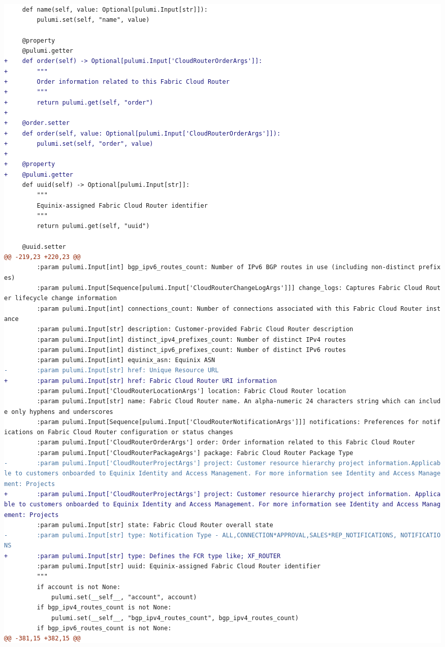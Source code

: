 ```diff
     def name(self, value: Optional[pulumi.Input[str]]):
         pulumi.set(self, "name", value)
 
     @property
     @pulumi.getter
+    def order(self) -> Optional[pulumi.Input['CloudRouterOrderArgs']]:
+        """
+        Order information related to this Fabric Cloud Router
+        """
+        return pulumi.get(self, "order")
+
+    @order.setter
+    def order(self, value: Optional[pulumi.Input['CloudRouterOrderArgs']]):
+        pulumi.set(self, "order", value)
+
+    @property
+    @pulumi.getter
     def uuid(self) -> Optional[pulumi.Input[str]]:
         """
         Equinix-assigned Fabric Cloud Router identifier
         """
         return pulumi.get(self, "uuid")
 
     @uuid.setter
@@ -219,23 +220,23 @@
         :param pulumi.Input[int] bgp_ipv6_routes_count: Number of IPv6 BGP routes in use (including non-distinct prefixes)
         :param pulumi.Input[Sequence[pulumi.Input['CloudRouterChangeLogArgs']]] change_logs: Captures Fabric Cloud Router lifecycle change information
         :param pulumi.Input[int] connections_count: Number of connections associated with this Fabric Cloud Router instance
         :param pulumi.Input[str] description: Customer-provided Fabric Cloud Router description
         :param pulumi.Input[int] distinct_ipv4_prefixes_count: Number of distinct IPv4 routes
         :param pulumi.Input[int] distinct_ipv6_prefixes_count: Number of distinct IPv6 routes
         :param pulumi.Input[int] equinix_asn: Equinix ASN
-        :param pulumi.Input[str] href: Unique Resource URL
+        :param pulumi.Input[str] href: Fabric Cloud Router URI information
         :param pulumi.Input['CloudRouterLocationArgs'] location: Fabric Cloud Router location
         :param pulumi.Input[str] name: Fabric Cloud Router name. An alpha-numeric 24 characters string which can include only hyphens and underscores
         :param pulumi.Input[Sequence[pulumi.Input['CloudRouterNotificationArgs']]] notifications: Preferences for notifications on Fabric Cloud Router configuration or status changes
         :param pulumi.Input['CloudRouterOrderArgs'] order: Order information related to this Fabric Cloud Router
         :param pulumi.Input['CloudRouterPackageArgs'] package: Fabric Cloud Router Package Type
-        :param pulumi.Input['CloudRouterProjectArgs'] project: Customer resource hierarchy project information.Applicable to customers onboarded to Equinix Identity and Access Management. For more information see Identity and Access Management: Projects
+        :param pulumi.Input['CloudRouterProjectArgs'] project: Customer resource hierarchy project information. Applicable to customers onboarded to Equinix Identity and Access Management. For more information see Identity and Access Management: Projects
         :param pulumi.Input[str] state: Fabric Cloud Router overall state
-        :param pulumi.Input[str] type: Notification Type - ALL,CONNECTION*APPROVAL,SALES*REP_NOTIFICATIONS, NOTIFICATIONS
+        :param pulumi.Input[str] type: Defines the FCR type like; XF_ROUTER
         :param pulumi.Input[str] uuid: Equinix-assigned Fabric Cloud Router identifier
         """
         if account is not None:
             pulumi.set(__self__, "account", account)
         if bgp_ipv4_routes_count is not None:
             pulumi.set(__self__, "bgp_ipv4_routes_count", bgp_ipv4_routes_count)
         if bgp_ipv6_routes_count is not None:
@@ -381,15 +382,15 @@
```